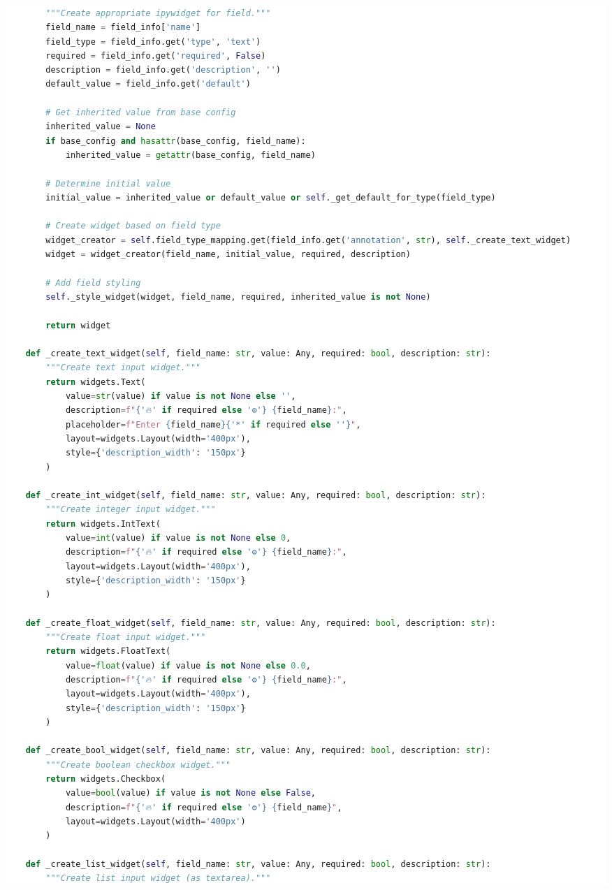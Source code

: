 ```python
        """Create appropriate ipywidget for field."""
        field_name = field_info['name']
        field_type = field_info.get('type', 'text')
        required = field_info.get('required', False)
        description = field_info.get('description', '')
        default_value = field_info.get('default')
        
        # Get inherited value from base config
        inherited_value = None
        if base_config and hasattr(base_config, field_name):
            inherited_value = getattr(base_config, field_name)
        
        # Determine initial value
        initial_value = inherited_value or default_value or self._get_default_for_type(field_type)
        
        # Create widget based on field type
        widget_creator = self.field_type_mapping.get(field_info.get('annotation', str), self._create_text_widget)
        widget = widget_creator(field_name, initial_value, required, description)
        
        # Add field styling
        self._style_widget(widget, field_name, required, inherited_value is not None)
        
        return widget
    
    def _create_text_widget(self, field_name: str, value: Any, required: bool, description: str):
        """Create text input widget."""
        return widgets.Text(
            value=str(value) if value is not None else '',
            description=f"{'🔥' if required else '⚙️'} {field_name}:",
            placeholder=f"Enter {field_name}{'*' if required else ''}",
            layout=widgets.Layout(width='400px'),
            style={'description_width': '150px'}
        )
    
    def _create_int_widget(self, field_name: str, value: Any, required: bool, description: str):
        """Create integer input widget."""
        return widgets.IntText(
            value=int(value) if value is not None else 0,
            description=f"{'🔥' if required else '⚙️'} {field_name}:",
            layout=widgets.Layout(width='400px'),
            style={'description_width': '150px'}
        )
    
    def _create_float_widget(self, field_name: str, value: Any, required: bool, description: str):
        """Create float input widget."""
        return widgets.FloatText(
            value=float(value) if value is not None else 0.0,
            description=f"{'🔥' if required else '⚙️'} {field_name}:",
            layout=widgets.Layout(width='400px'),
            style={'description_width': '150px'}
        )
    
    def _create_bool_widget(self, field_name: str, value: Any, required: bool, description: str):
        """Create boolean checkbox widget."""
        return widgets.Checkbox(
            value=bool(value) if value is not None else False,
            description=f"{'🔥' if required else '⚙️'} {field_name}",
            layout=widgets.Layout(width='400px')
        )
    
    def _create_list_widget(self, field_name: str, value: Any, required: bool, description: str):
        """Create list input widget (as textarea)."""
```